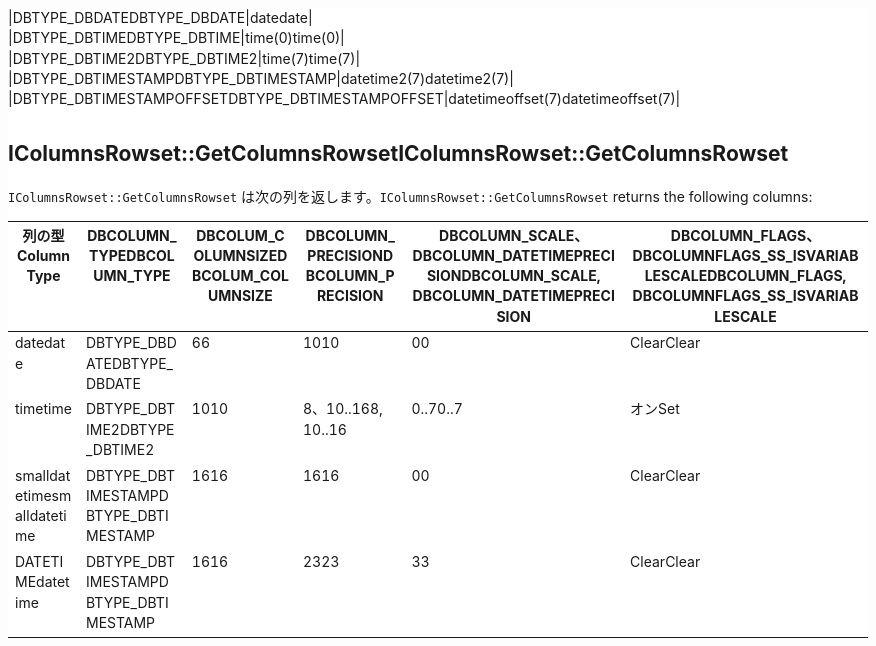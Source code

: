 |<span data-ttu-id="348fc-204">DBTYPE_DBDATE</span><span class="sxs-lookup"><span data-stu-id="348fc-204">DBTYPE_DBDATE</span></span>|<span data-ttu-id="348fc-205">date</span><span class="sxs-lookup"><span data-stu-id="348fc-205">date</span></span>|  
|<span data-ttu-id="348fc-206">DBTYPE_DBTIME</span><span class="sxs-lookup"><span data-stu-id="348fc-206">DBTYPE_DBTIME</span></span>|<span data-ttu-id="348fc-207">time(0)</span><span class="sxs-lookup"><span data-stu-id="348fc-207">time(0)</span></span>|  
|<span data-ttu-id="348fc-208">DBTYPE_DBTIME2</span><span class="sxs-lookup"><span data-stu-id="348fc-208">DBTYPE_DBTIME2</span></span>|<span data-ttu-id="348fc-209">time(7)</span><span class="sxs-lookup"><span data-stu-id="348fc-209">time(7)</span></span>|  
|<span data-ttu-id="348fc-210">DBTYPE_DBTIMESTAMP</span><span class="sxs-lookup"><span data-stu-id="348fc-210">DBTYPE_DBTIMESTAMP</span></span>|<span data-ttu-id="348fc-211">datetime2(7)</span><span class="sxs-lookup"><span data-stu-id="348fc-211">datetime2(7)</span></span>|  
|<span data-ttu-id="348fc-212">DBTYPE_DBTIMESTAMPOFFSET</span><span class="sxs-lookup"><span data-stu-id="348fc-212">DBTYPE_DBTIMESTAMPOFFSET</span></span>|<span data-ttu-id="348fc-213">datetimeoffset(7)</span><span class="sxs-lookup"><span data-stu-id="348fc-213">datetimeoffset(7)</span></span>|  
  
## <a name="icolumnsrowsetgetcolumnsrowset"></a><span data-ttu-id="348fc-214">IColumnsRowset::GetColumnsRowset</span><span class="sxs-lookup"><span data-stu-id="348fc-214">IColumnsRowset::GetColumnsRowset</span></span>  
 <span data-ttu-id="348fc-215">`IColumnsRowset::GetColumnsRowset` は次の列を返します。</span><span class="sxs-lookup"><span data-stu-id="348fc-215">`IColumnsRowset::GetColumnsRowset` returns the following columns:</span></span>  
  
|<span data-ttu-id="348fc-216">列の型</span><span class="sxs-lookup"><span data-stu-id="348fc-216">Column Type</span></span>|<span data-ttu-id="348fc-217">DBCOLUMN_TYPE</span><span class="sxs-lookup"><span data-stu-id="348fc-217">DBCOLUMN_TYPE</span></span>|<span data-ttu-id="348fc-218">DBCOLUM_COLUMNSIZE</span><span class="sxs-lookup"><span data-stu-id="348fc-218">DBCOLUM_COLUMNSIZE</span></span>|<span data-ttu-id="348fc-219">DBCOLUMN_PRECISION</span><span class="sxs-lookup"><span data-stu-id="348fc-219">DBCOLUMN_PRECISION</span></span>|<span data-ttu-id="348fc-220">DBCOLUMN_SCALE、DBCOLUMN_DATETIMEPRECISION</span><span class="sxs-lookup"><span data-stu-id="348fc-220">DBCOLUMN_SCALE, DBCOLUMN_DATETIMEPRECISION</span></span>|<span data-ttu-id="348fc-221">DBCOLUMN_FLAGS、DBCOLUMNFLAGS_SS_ISVARIABLESCALE</span><span class="sxs-lookup"><span data-stu-id="348fc-221">DBCOLUMN_FLAGS, DBCOLUMNFLAGS_SS_ISVARIABLESCALE</span></span>|  
|-----------------|--------------------|-------------------------|-------------------------|--------------------------------------------------|---------------------------------------------------------|  
|<span data-ttu-id="348fc-222">date</span><span class="sxs-lookup"><span data-stu-id="348fc-222">date</span></span>|<span data-ttu-id="348fc-223">DBTYPE_DBDATE</span><span class="sxs-lookup"><span data-stu-id="348fc-223">DBTYPE_DBDATE</span></span>|<span data-ttu-id="348fc-224">6</span><span class="sxs-lookup"><span data-stu-id="348fc-224">6</span></span>|<span data-ttu-id="348fc-225">10</span><span class="sxs-lookup"><span data-stu-id="348fc-225">10</span></span>|<span data-ttu-id="348fc-226">0</span><span class="sxs-lookup"><span data-stu-id="348fc-226">0</span></span>|<span data-ttu-id="348fc-227">Clear</span><span class="sxs-lookup"><span data-stu-id="348fc-227">Clear</span></span>|  
|<span data-ttu-id="348fc-228">time</span><span class="sxs-lookup"><span data-stu-id="348fc-228">time</span></span>|<span data-ttu-id="348fc-229">DBTYPE_DBTIME2</span><span class="sxs-lookup"><span data-stu-id="348fc-229">DBTYPE_DBTIME2</span></span>|<span data-ttu-id="348fc-230">10</span><span class="sxs-lookup"><span data-stu-id="348fc-230">10</span></span>|<span data-ttu-id="348fc-231">8、10..16</span><span class="sxs-lookup"><span data-stu-id="348fc-231">8, 10..16</span></span>|<span data-ttu-id="348fc-232">0..7</span><span class="sxs-lookup"><span data-stu-id="348fc-232">0..7</span></span>|<span data-ttu-id="348fc-233">オン</span><span class="sxs-lookup"><span data-stu-id="348fc-233">Set</span></span>|  
|<span data-ttu-id="348fc-234">smalldatetime</span><span class="sxs-lookup"><span data-stu-id="348fc-234">smalldatetime</span></span>|<span data-ttu-id="348fc-235">DBTYPE_DBTIMESTAMP</span><span class="sxs-lookup"><span data-stu-id="348fc-235">DBTYPE_DBTIMESTAMP</span></span>|<span data-ttu-id="348fc-236">16</span><span class="sxs-lookup"><span data-stu-id="348fc-236">16</span></span>|<span data-ttu-id="348fc-237">16</span><span class="sxs-lookup"><span data-stu-id="348fc-237">16</span></span>|<span data-ttu-id="348fc-238">0</span><span class="sxs-lookup"><span data-stu-id="348fc-238">0</span></span>|<span data-ttu-id="348fc-239">Clear</span><span class="sxs-lookup"><span data-stu-id="348fc-239">Clear</span></span>|  
|<span data-ttu-id="348fc-240">DATETIME</span><span class="sxs-lookup"><span data-stu-id="348fc-240">datetime</span></span>|<span data-ttu-id="348fc-241">DBTYPE_DBTIMESTAMP</span><span class="sxs-lookup"><span data-stu-id="348fc-241">DBTYPE_DBTIMESTAMP</span></span>|<span data-ttu-id="348fc-242">16</span><span class="sxs-lookup"><span data-stu-id="348fc-242">16</span></span>|<span data-ttu-id="348fc-243">23</span><span class="sxs-lookup"><span data-stu-id="348fc-243">23</span></span>|<span data-ttu-id="348fc-244">3</span><span class="sxs-lookup"><span data-stu-id="348fc-244">3</span></span>|<span data-ttu-id="348fc-245">Clear</span><span class="sxs-lookup"><span data-stu-id="348fc-245">Clear</span></span>|  